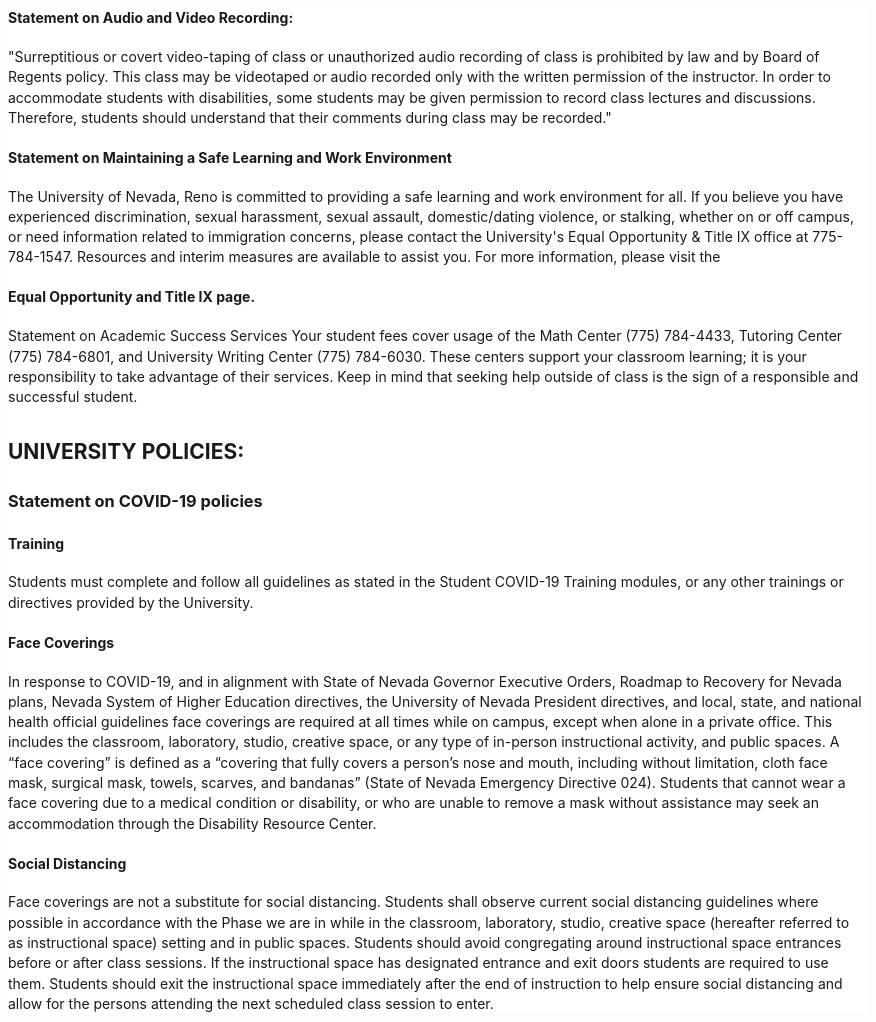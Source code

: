 #### Statement on Audio and Video Recording:
"Surreptitious or covert video-taping of class or unauthorized audio recording of class is prohibited by law and by Board of Regents policy. This class may be videotaped or audio recorded only with the written permission of the instructor. In order to accommodate students with disabilities, some students may be given permission to record class lectures and discussions. Therefore, students should understand that their comments during class may be recorded."

#### Statement on Maintaining a Safe Learning and Work Environment
The University of Nevada, Reno is committed to providing a safe learning and work environment for all. If you believe you have experienced discrimination, sexual harassment, sexual assault, domestic/dating violence, or stalking, whether on or off campus, or need information related to immigration concerns, please contact the University's Equal Opportunity & Title IX office at 775-784-1547. Resources and interim measures are available to assist you. For more information, please visit the 

#### Equal Opportunity and Title IX page. 
Statement on Academic Success Services
Your student fees cover usage of the Math Center (775) 784-4433, Tutoring Center (775) 784-6801, and University Writing Center (775) 784-6030. These centers support your classroom learning; it is your responsibility to take advantage of their services. Keep in mind that seeking help outside of class is the sign of a responsible and successful student.


## UNIVERSITY POLICIES:
### Statement on COVID-19 policies
#### Training
Students must complete and follow all guidelines as stated in the Student COVID-19 Training modules, or any other trainings or directives provided by the University. 

#### Face Coverings
In response to COVID-19, and in alignment with State of Nevada Governor Executive Orders, Roadmap to Recovery for Nevada plans, Nevada System of Higher Education directives, the University of Nevada President directives, and local, state, and national health official guidelines face coverings are required at all times while on campus, except when alone in a private office. This includes the classroom, laboratory, studio, creative space, or any type of in-person instructional activity, and public spaces. 
A “face covering” is defined as a “covering that fully covers a person’s nose and mouth, including without limitation, cloth face mask, surgical mask, towels, scarves, and bandanas” (State of Nevada Emergency Directive 024). 
Students that cannot wear a face covering due to a medical condition or disability, or who are unable to remove a mask without assistance may seek an accommodation through the Disability Resource Center. 

#### Social Distancing
Face coverings are not a substitute for social distancing. Students shall observe current social distancing guidelines where possible in accordance with the Phase we are in while in the classroom, laboratory, studio, creative space (hereafter referred to as instructional space) setting and in public spaces. Students should avoid congregating around instructional space entrances before or after class sessions. If the instructional space has designated entrance and exit doors students are required to use them. Students should exit the instructional space immediately after the end of instruction to help ensure social distancing and allow for the persons attending the next scheduled class session to enter. 
